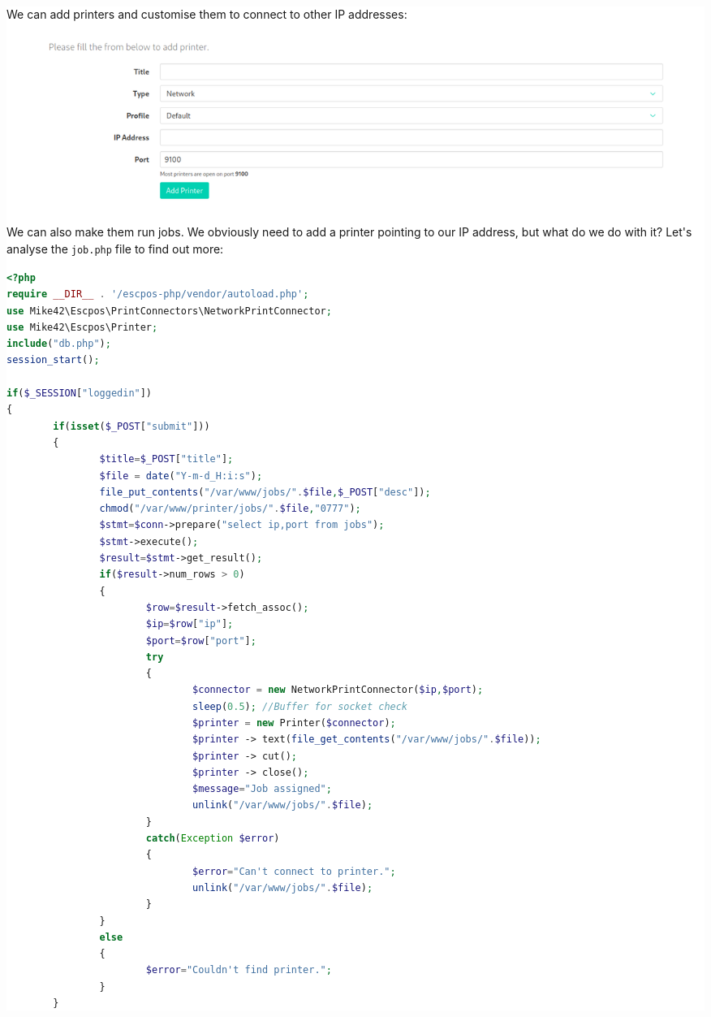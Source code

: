 We can add printers and customise them to connect to other IP addresses:

<figure><img src="../../../.gitbook/assets/image (14) (2) (4).png" alt=""><figcaption></figcaption></figure>

We can also make them run jobs. We obviously need to add a printer pointing to our IP address, but what do we do with it? Let's analyse the `job.php` file to find out more:

```php
<?php                                                                                        
require __DIR__ . '/escpos-php/vendor/autoload.php';                                         
use Mike42\Escpos\PrintConnectors\NetworkPrintConnector;                                     
use Mike42\Escpos\Printer;                                                                   
include("db.php");                                                                           
session_start();

if($_SESSION["loggedin"])
{
        if(isset($_POST["submit"]))
        {
                $title=$_POST["title"];
                $file = date("Y-m-d_H:i:s");
                file_put_contents("/var/www/jobs/".$file,$_POST["desc"]);
                chmod("/var/www/printer/jobs/".$file,"0777");
                $stmt=$conn->prepare("select ip,port from jobs");
                $stmt->execute();
                $result=$stmt->get_result();
                if($result->num_rows > 0)
                {
                        $row=$result->fetch_assoc();
                        $ip=$row["ip"];
                        $port=$row["port"];
                        try
                        {
                                $connector = new NetworkPrintConnector($ip,$port);
                                sleep(0.5); //Buffer for socket check
                                $printer = new Printer($connector);
                                $printer -> text(file_get_contents("/var/www/jobs/".$file));
                                $printer -> cut();
                                $printer -> close();
                                $message="Job assigned";
                                unlink("/var/www/jobs/".$file);
                        }
                        catch(Exception $error) 
                        {
                                $error="Can't connect to printer.";
                                unlink("/var/www/jobs/".$file);
                        }
                }
                else
                {
                        $error="Couldn't find printer.";
                }
        }
```
